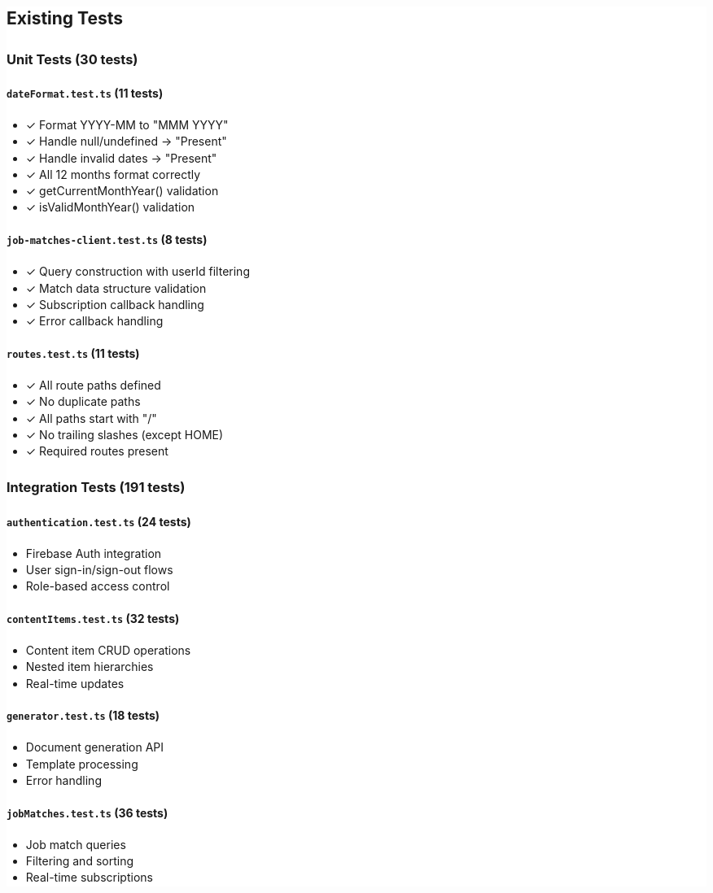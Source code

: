 ## Existing Tests

### Unit Tests (30 tests)

#### `dateFormat.test.ts` (11 tests)

- ✓ Format YYYY-MM to "MMM YYYY"
- ✓ Handle null/undefined → "Present"
- ✓ Handle invalid dates → "Present"
- ✓ All 12 months format correctly
- ✓ getCurrentMonthYear() validation
- ✓ isValidMonthYear() validation

#### `job-matches-client.test.ts` (8 tests)

- ✓ Query construction with userId filtering
- ✓ Match data structure validation
- ✓ Subscription callback handling
- ✓ Error callback handling

#### `routes.test.ts` (11 tests)

- ✓ All route paths defined
- ✓ No duplicate paths
- ✓ All paths start with "/"
- ✓ No trailing slashes (except HOME)
- ✓ Required routes present

### Integration Tests (191 tests)

#### `authentication.test.ts` (24 tests)

- Firebase Auth integration
- User sign-in/sign-out flows
- Role-based access control

#### `contentItems.test.ts` (32 tests)

- Content item CRUD operations
- Nested item hierarchies
- Real-time updates

#### `generator.test.ts` (18 tests)

- Document generation API
- Template processing
- Error handling

#### `jobMatches.test.ts` (36 tests)

- Job match queries
- Filtering and sorting
- Real-time subscriptions
